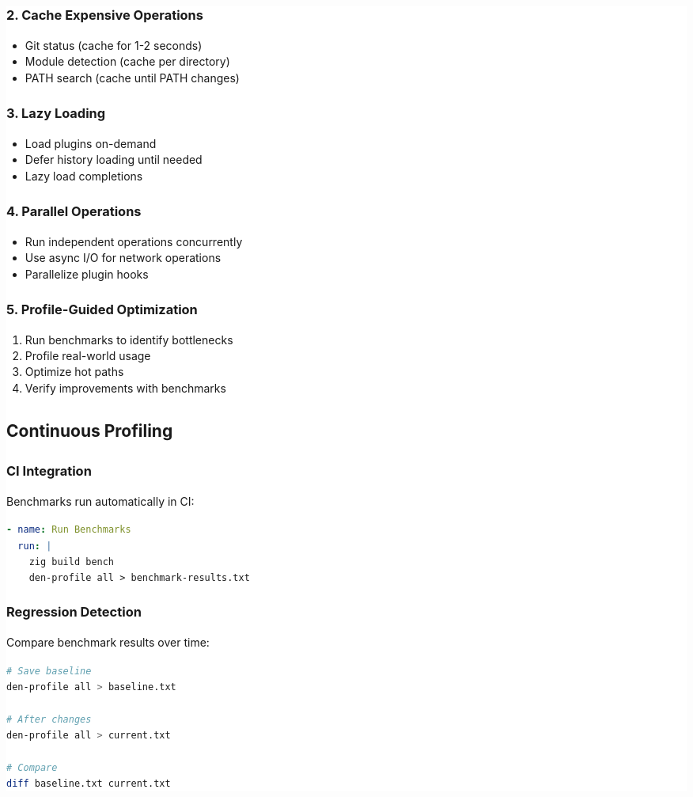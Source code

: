 ### 2. Cache Expensive Operations

- Git status (cache for 1-2 seconds)
- Module detection (cache per directory)
- PATH search (cache until PATH changes)

### 3. Lazy Loading

- Load plugins on-demand
- Defer history loading until needed
- Lazy load completions

### 4. Parallel Operations

- Run independent operations concurrently
- Use async I/O for network operations
- Parallelize plugin hooks

### 5. Profile-Guided Optimization

1. Run benchmarks to identify bottlenecks
2. Profile real-world usage
3. Optimize hot paths
4. Verify improvements with benchmarks

## Continuous Profiling

### CI Integration

Benchmarks run automatically in CI:

```yaml
- name: Run Benchmarks
  run: |
    zig build bench
    den-profile all > benchmark-results.txt
```

### Regression Detection

Compare benchmark results over time:

```bash
# Save baseline
den-profile all > baseline.txt

# After changes
den-profile all > current.txt

# Compare
diff baseline.txt current.txt
```
